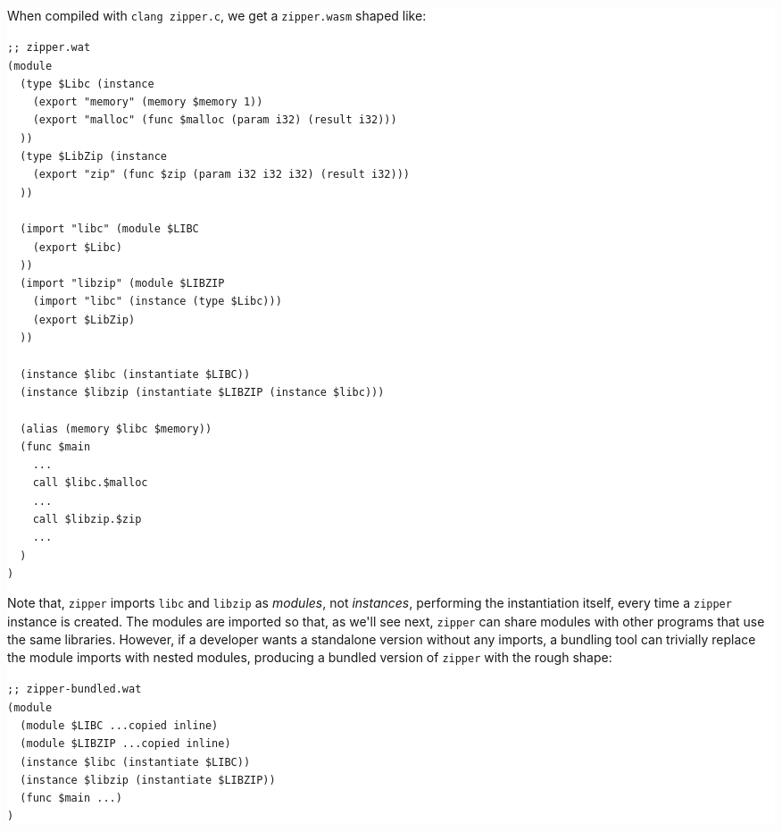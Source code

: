 When compiled with `clang zipper.c`, we get a `zipper.wasm` shaped like:

```wasm
;; zipper.wat
(module
  (type $Libc (instance
    (export "memory" (memory $memory 1))
    (export "malloc" (func $malloc (param i32) (result i32)))
  ))
  (type $LibZip (instance
    (export "zip" (func $zip (param i32 i32 i32) (result i32)))
  ))

  (import "libc" (module $LIBC
    (export $Libc)
  ))
  (import "libzip" (module $LIBZIP
    (import "libc" (instance (type $Libc)))
    (export $LibZip)
  ))

  (instance $libc (instantiate $LIBC))
  (instance $libzip (instantiate $LIBZIP (instance $libc)))

  (alias (memory $libc $memory))
  (func $main
    ...
    call $libc.$malloc
    ...
    call $libzip.$zip
    ...
  )
)
```

Note that, `zipper` imports `libc` and `libzip` as *modules*, not *instances*,
performing the instantiation itself, every time a `zipper` instance is created.
The modules are imported so that, as we'll see next, `zipper` can share modules
with other programs that use the same libraries. However, if a developer wants a
standalone version without any imports, a bundling tool can trivially replace
the module imports with nested modules, producing a bundled version of `zipper`
with the rough shape:

```wasm
;; zipper-bundled.wat
(module
  (module $LIBC ...copied inline)
  (module $LIBZIP ...copied inline)
  (instance $libc (instantiate $LIBC))
  (instance $libzip (instantiate $LIBZIP))
  (func $main ...)
)
```
